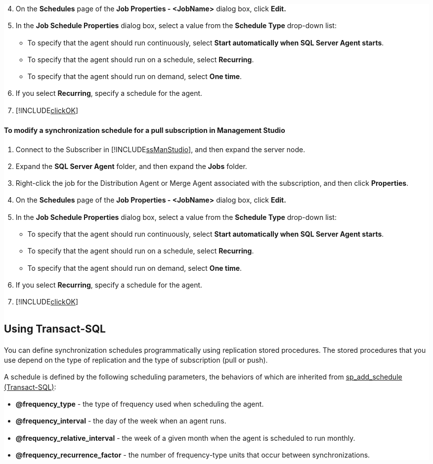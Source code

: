 4.  On the **Schedules** page of the **Job Properties \- \<JobName\>** dialog box, click **Edit.**  
  
5.  In the **Job Schedule Properties** dialog box, select a value from the **Schedule Type** drop\-down list:  
  
    -   To specify that the agent should run continuously, select **Start automatically when SQL Server Agent starts**.  
  
    -   To specify that the agent should run on a schedule, select **Recurring**.  
  
    -   To specify that the agent should run on demand, select **One time**.  
  
6.  If you select **Recurring**, specify a schedule for the agent.  
  
7.  [!INCLUDE[clickOK](../../Token/Other/clickOK_md.md)]  
  
#### To modify a synchronization schedule for a pull subscription in Management Studio  
  
1.  Connect to the Subscriber in [!INCLUDE[ssManStudio](../../Token/Other/ssManStudio_md.md)], and then expand the server node.  
  
2.  Expand the **SQL Server Agent** folder, and then expand the **Jobs** folder.  
  
3.  Right\-click the job for the Distribution Agent or Merge Agent associated with the subscription, and then click **Properties**.  
  
4.  On the **Schedules** page of the **Job Properties \- \<JobName\>** dialog box, click **Edit.**  
  
5.  In the **Job Schedule Properties** dialog box, select a value from the **Schedule Type** drop\-down list:  
  
    -   To specify that the agent should run continuously, select **Start automatically when SQL Server Agent starts**.  
  
    -   To specify that the agent should run on a schedule, select **Recurring**.  
  
    -   To specify that the agent should run on demand, select **One time**.  
  
6.  If you select **Recurring**, specify a schedule for the agent.  
  
7.  [!INCLUDE[clickOK](../../Token/Other/clickOK_md.md)]  
  
##  <a name="TsqlProcedure"></a> Using Transact\-SQL  
 You can define synchronization schedules programmatically using replication stored procedures. The stored procedures that you use depend on the type of replication and the type of subscription \(pull or push\).  
  
 A schedule is defined by the following scheduling parameters, the behaviors of which are inherited from [sp_add_schedule &#40;Transact-SQL&#41;](../Topic/sp_add_schedule%20\(Transact-SQL\).md):  
  
-   **@frequency\_type** \- the type of frequency used when scheduling the agent.  
  
-   **@frequency\_interval** \- the day of the week when an agent runs.  
  
-   **@frequency\_relative\_interval** \- the week of a given month when the agent is scheduled to run monthly.  
  
-   **@frequency\_recurrence\_factor** \- the number of frequency\-type units that occur between synchronizations.  
  
